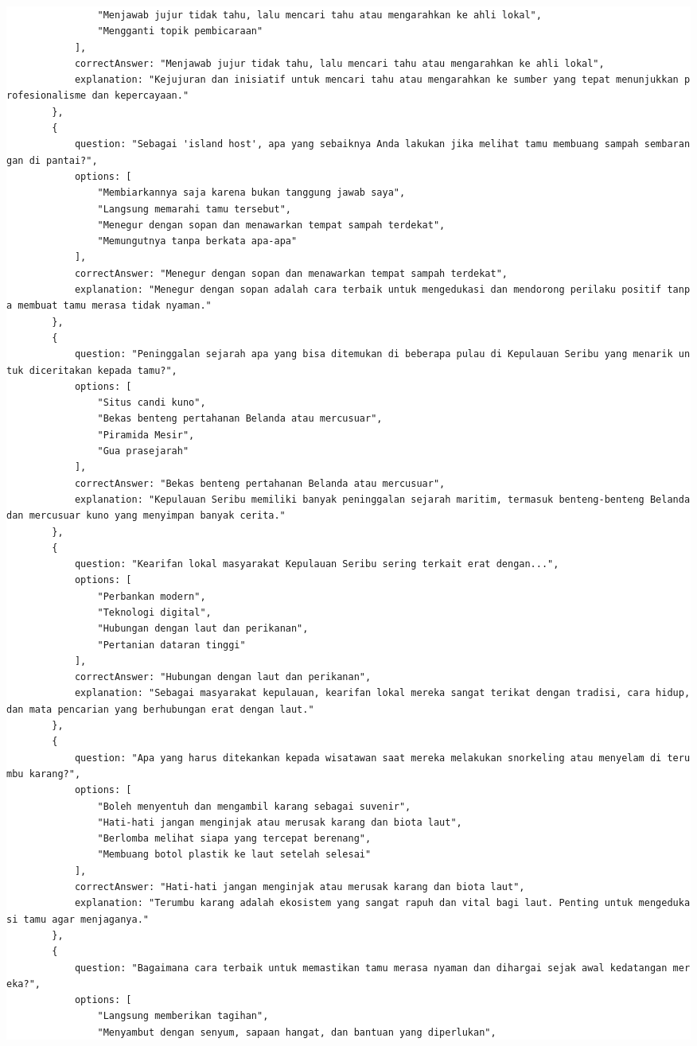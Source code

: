                     "Menjawab jujur tidak tahu, lalu mencari tahu atau mengarahkan ke ahli lokal",
                    "Mengganti topik pembicaraan"
                ],
                correctAnswer: "Menjawab jujur tidak tahu, lalu mencari tahu atau mengarahkan ke ahli lokal",
                explanation: "Kejujuran dan inisiatif untuk mencari tahu atau mengarahkan ke sumber yang tepat menunjukkan profesionalisme dan kepercayaan."
            },
            {
                question: "Sebagai 'island host', apa yang sebaiknya Anda lakukan jika melihat tamu membuang sampah sembarangan di pantai?",
                options: [
                    "Membiarkannya saja karena bukan tanggung jawab saya",
                    "Langsung memarahi tamu tersebut",
                    "Menegur dengan sopan dan menawarkan tempat sampah terdekat",
                    "Memungutnya tanpa berkata apa-apa"
                ],
                correctAnswer: "Menegur dengan sopan dan menawarkan tempat sampah terdekat",
                explanation: "Menegur dengan sopan adalah cara terbaik untuk mengedukasi dan mendorong perilaku positif tanpa membuat tamu merasa tidak nyaman."
            },
            {
                question: "Peninggalan sejarah apa yang bisa ditemukan di beberapa pulau di Kepulauan Seribu yang menarik untuk diceritakan kepada tamu?",
                options: [
                    "Situs candi kuno",
                    "Bekas benteng pertahanan Belanda atau mercusuar",
                    "Piramida Mesir",
                    "Gua prasejarah"
                ],
                correctAnswer: "Bekas benteng pertahanan Belanda atau mercusuar",
                explanation: "Kepulauan Seribu memiliki banyak peninggalan sejarah maritim, termasuk benteng-benteng Belanda dan mercusuar kuno yang menyimpan banyak cerita."
            },
            {
                question: "Kearifan lokal masyarakat Kepulauan Seribu sering terkait erat dengan...",
                options: [
                    "Perbankan modern",
                    "Teknologi digital",
                    "Hubungan dengan laut dan perikanan",
                    "Pertanian dataran tinggi"
                ],
                correctAnswer: "Hubungan dengan laut dan perikanan",
                explanation: "Sebagai masyarakat kepulauan, kearifan lokal mereka sangat terikat dengan tradisi, cara hidup, dan mata pencarian yang berhubungan erat dengan laut."
            },
            {
                question: "Apa yang harus ditekankan kepada wisatawan saat mereka melakukan snorkeling atau menyelam di terumbu karang?",
                options: [
                    "Boleh menyentuh dan mengambil karang sebagai suvenir",
                    "Hati-hati jangan menginjak atau merusak karang dan biota laut",
                    "Berlomba melihat siapa yang tercepat berenang",
                    "Membuang botol plastik ke laut setelah selesai"
                ],
                correctAnswer: "Hati-hati jangan menginjak atau merusak karang dan biota laut",
                explanation: "Terumbu karang adalah ekosistem yang sangat rapuh dan vital bagi laut. Penting untuk mengedukasi tamu agar menjaganya."
            },
            {
                question: "Bagaimana cara terbaik untuk memastikan tamu merasa nyaman dan dihargai sejak awal kedatangan mereka?",
                options: [
                    "Langsung memberikan tagihan",
                    "Menyambut dengan senyum, sapaan hangat, dan bantuan yang diperlukan",